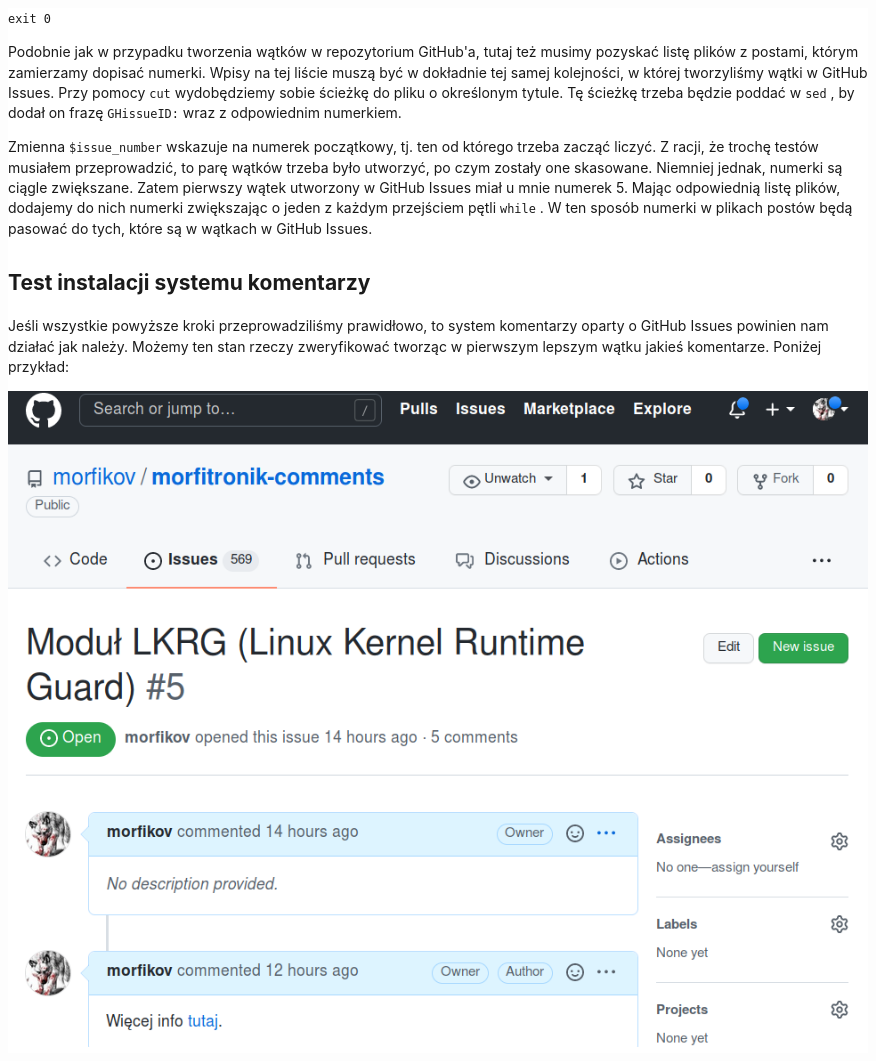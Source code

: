    exit 0

Podobnie jak w przypadku tworzenia wątków w repozytorium GitHub'a, tutaj też musimy pozyskać listę
plików z postami, którym zamierzamy dopisać numerki. Wpisy na tej liście muszą być w dokładnie tej
samej kolejności, w której tworzyliśmy wątki w GitHub Issues. Przy pomocy `cut` wydobędziemy sobie
ścieżkę do pliku o określonym tytule. Tę ścieżkę trzeba będzie poddać w `sed` , by dodał on frazę
`GHissueID:` wraz z odpowiednim numerkiem.

Zmienna `$issue_number` wskazuje na numerek początkowy, tj. ten od którego trzeba zacząć liczyć. Z
racji, że trochę testów musiałem przeprowadzić, to parę wątków trzeba było utworzyć, po czym
zostały one skasowane. Niemniej jednak, numerki są ciągle zwiększane. Zatem pierwszy wątek
utworzony w GitHub Issues miał u mnie numerek 5. Mając odpowiednią listę plików, dodajemy do nich
numerki zwiększając o jeden z każdym przejściem pętli `while` . W ten sposób numerki w plikach
postów będą pasować do tych, które są w wątkach w GitHub Issues.

## Test instalacji systemu komentarzy

Jeśli wszystkie powyższe kroki przeprowadziliśmy prawidłowo, to system komentarzy oparty o GitHub
Issues powinien nam działać jak należy. Możemy ten stan rzeczy zweryfikować tworząc w pierwszym
lepszym wątku jakieś komentarze. Poniżej przykład:

![hugo-github-issues-disqus-comments-test](/img/2021/10/005.hugo-github-issues-disqus-comments-test.png#huge)

